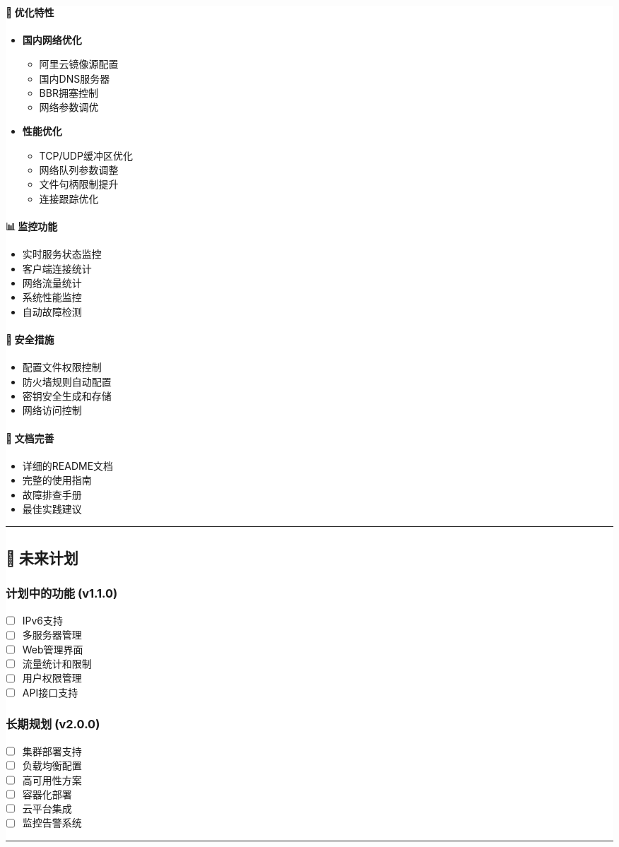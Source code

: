 #### 🎯 优化特性
- **国内网络优化**
  - 阿里云镜像源配置
  - 国内DNS服务器
  - BBR拥塞控制
  - 网络参数调优

- **性能优化**
  - TCP/UDP缓冲区优化
  - 网络队列参数调整
  - 文件句柄限制提升
  - 连接跟踪优化

#### 📊 监控功能
- 实时服务状态监控
- 客户端连接统计
- 网络流量统计
- 系统性能监控
- 自动故障检测

#### 🔐 安全措施
- 配置文件权限控制
- 防火墙规则自动配置
- 密钥安全生成和存储
- 网络访问控制

#### 📝 文档完善
- 详细的README文档
- 完整的使用指南
- 故障排查手册
- 最佳实践建议

---

## 🚀 未来计划

### 计划中的功能 (v1.1.0)
- [ ] IPv6支持
- [ ] 多服务器管理
- [ ] Web管理界面
- [ ] 流量统计和限制
- [ ] 用户权限管理
- [ ] API接口支持

### 长期规划 (v2.0.0)
- [ ] 集群部署支持
- [ ] 负载均衡配置
- [ ] 高可用性方案
- [ ] 容器化部署
- [ ] 云平台集成
- [ ] 监控告警系统

---